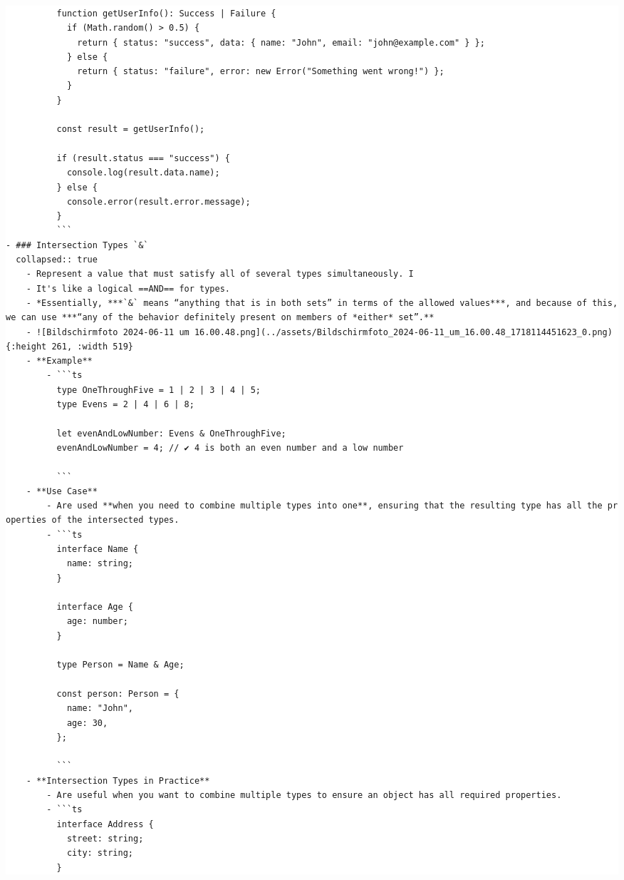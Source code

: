 			  function getUserInfo(): Success | Failure {
			    if (Math.random() > 0.5) {
			      return { status: "success", data: { name: "John", email: "john@example.com" } };
			    } else {
			      return { status: "failure", error: new Error("Something went wrong!") };
			    }
			  }
			  
			  const result = getUserInfo();
			  
			  if (result.status === "success") {
			    console.log(result.data.name);
			  } else {
			    console.error(result.error.message);
			  }
			  ```
	- ### Intersection Types `&`
	  collapsed:: true
		- Represent a value that must satisfy all of several types simultaneously. I
		- It's like a logical ==AND== for types.
		- *Essentially, ***`&` means “anything that is in both sets” in terms of the allowed values***, and because of this, we can use ***“any of the behavior definitely present on members of *either* set”.**
		- ![Bildschirmfoto 2024-06-11 um 16.00.48.png](../assets/Bildschirmfoto_2024-06-11_um_16.00.48_1718114451623_0.png){:height 261, :width 519}
		- **Example**
			- ```ts
			  type OneThroughFive = 1 | 2 | 3 | 4 | 5;
			  type Evens = 2 | 4 | 6 | 8;
			  
			  let evenAndLowNumber: Evens & OneThroughFive;
			  evenAndLowNumber = 4; // ✔️ 4 is both an even number and a low number
			  
			  ```
		- **Use Case**
			- Are used **when you need to combine multiple types into one**, ensuring that the resulting type has all the properties of the intersected types.
			- ```ts
			  interface Name {
			    name: string;
			  }
			  
			  interface Age {
			    age: number;
			  }
			  
			  type Person = Name & Age;
			  
			  const person: Person = {
			    name: "John",
			    age: 30,
			  };
			  
			  ```
		- **Intersection Types in Practice**
			- Are useful when you want to combine multiple types to ensure an object has all required properties.
			- ```ts
			  interface Address {
			    street: string;
			    city: string;
			  }
			  